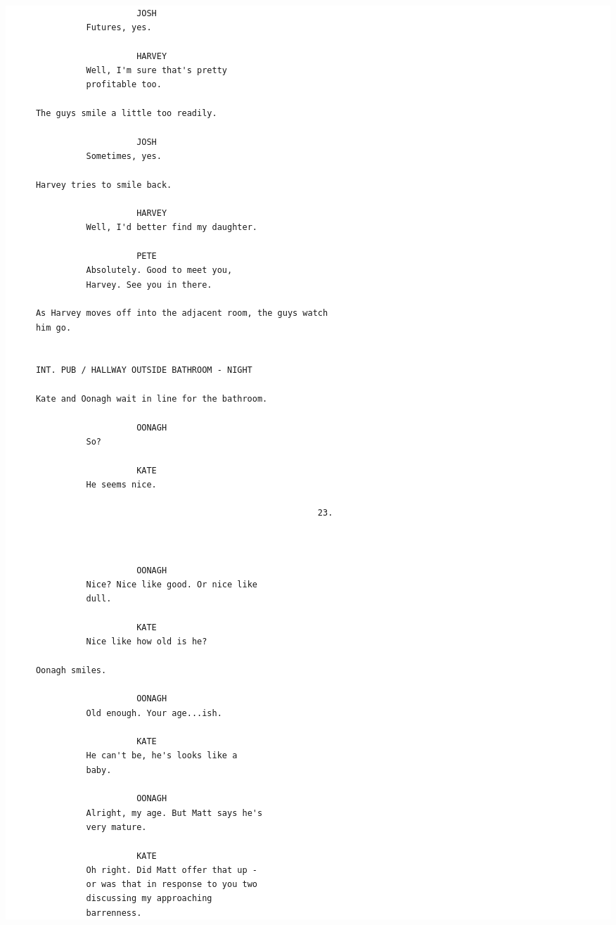                               JOSH
                    Futures, yes.
          
                              HARVEY
                    Well, I'm sure that's pretty
                    profitable too.
          
          The guys smile a little too readily.
          
                              JOSH
                    Sometimes, yes.
          
          Harvey tries to smile back.
          
                              HARVEY
                    Well, I'd better find my daughter.
          
                              PETE
                    Absolutely. Good to meet you,
                    Harvey. See you in there.
          
          As Harvey moves off into the adjacent room, the guys watch
          him go.
          
          
          INT. PUB / HALLWAY OUTSIDE BATHROOM - NIGHT
          
          Kate and Oonagh wait in line for the bathroom.
          
                              OONAGH
                    So?
          
                              KATE
                    He seems nice.
          
                                                                  23.
          
          
          
                              OONAGH
                    Nice? Nice like good. Or nice like
                    dull.
          
                              KATE
                    Nice like how old is he?
          
          Oonagh smiles.
          
                              OONAGH
                    Old enough. Your age...ish.
          
                              KATE
                    He can't be, he's looks like a
                    baby.
          
                              OONAGH
                    Alright, my age. But Matt says he's
                    very mature.
          
                              KATE
                    Oh right. Did Matt offer that up -
                    or was that in response to you two
                    discussing my approaching
                    barrenness.
          